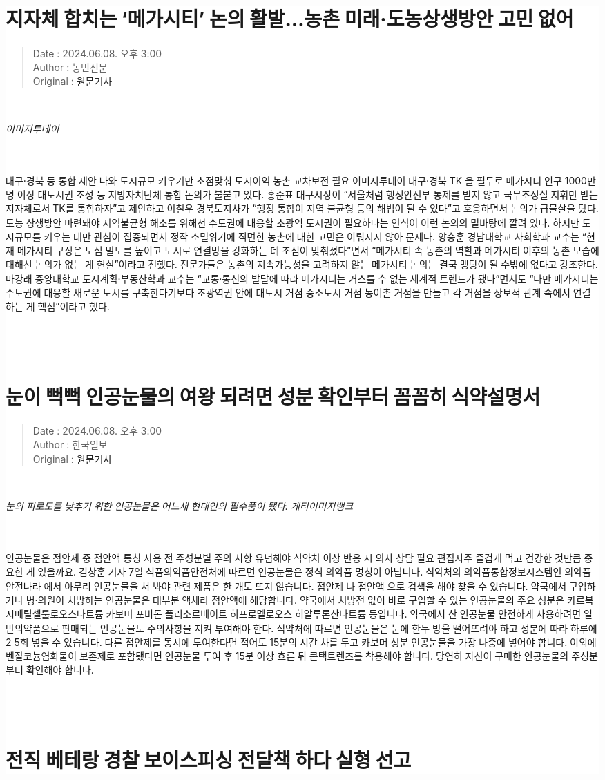   
# 지자체 합치는 ‘메가시티’ 논의 활발…농촌 미래·도농상생방안 고민 없어  
  
> Date : 2024.06.08. 오후 3:00  
> Author : 농민신문  
> Original : [원문기사](https://n.news.naver.com/mnews/article/662/0000045295?sid=102)  
<br/>  
  
<img alt="이미지투데이" class="_LAZY_LOADING _LAZY_LOADING_INIT_HIDE" src="https://imgnews.pstatic.net/image/662/2024/06/08/0000045295_001_20240608150012637.jpg?type=w647" id="img1" style="display: none;"></img><em class="img_desc">이미지투데이</em>  
<br/><br/>  
  
대구·경북 등 통합 제안 나와 도시규모 키우기만 초점맞춰 도시이익 농촌 교차보전 필요 이미지투데이 대구·경북 TK 을 필두로 메가시티 인구 1000만명 이상 대도시권 조성 등 지방자치단체 통합 논의가 불붙고 있다.
홍준표 대구시장이 “서울처럼 행정안전부 통제를 받지 않고 국무조정실 지휘만 받는 지자체로서 TK를 통합하자”고 제안하고 이철우 경북도지사가 “행정 통합이 지역 불균형 등의 해법이 될 수 있다”고 호응하면서 논의가 급물살을 탔다.
도농 상생방안 마련돼야 지역불균형 해소를 위해선 수도권에 대응할 초광역 도시권이 필요하다는 인식이 이런 논의의 밑바탕에 깔려 있다.
하지만 도시규모를 키우는 데만 관심이 집중되면서 정작 소멸위기에 직면한 농촌에 대한 고민은 이뤄지지 않아 문제다.
양승훈 경남대학교 사회학과 교수는 “현재 메가시티 구상은 도심 밀도를 높이고 도시로 연결망을 강화하는 데 초점이 맞춰졌다”면서 “메가시티 속 농촌의 역할과 메가시티 이후의 농촌 모습에 대해선 논의가 없는 게 현실”이라고 전했다.
전문가들은 농촌의 지속가능성을 고려하지 않는 메가시티 논의는 결국 맹탕이 될 수밖에 없다고 강조한다.
마강래 중앙대학교 도시계획·부동산학과 교수는 “교통·통신의 발달에 따라 메가시티는 거스를 수 없는 세계적 트렌드가 됐다”면서도 “다만 메가시티는 수도권에 대응할 새로운 도시를 구축한다기보다 초광역권 안에 대도시 거점 중소도시 거점 농어촌 거점을 만들고 각 거점을 상보적 관계 속에서 연결하는 게 핵심”이라고 했다.  
<br/><br/><br/>  

  
# 눈이 뻑뻑 인공눈물의 여왕 되려면 성분 확인부터 꼼꼼히 식약설명서  
  
> Date : 2024.06.08. 오후 3:00  
> Author : 한국일보  
> Original : [원문기사](https://n.news.naver.com/mnews/article/469/0000805776?sid=102)  
<br/>  
  
<img alt="눈의 피로도를 낮추기 위한 인공눈물은 어느새 현대인의 필수품이 됐다. 게티이미지뱅크" class="_LAZY_LOADING _LAZY_LOADING_INIT_HIDE" src="https://imgnews.pstatic.net/image/469/2024/06/08/0000805776_001_20240608150011540.jpg?type=w647" id="img1" style="display: none;"></img><em class="img_desc">눈의 피로도를 낮추기 위한 인공눈물은 어느새 현대인의 필수품이 됐다. 게티이미지뱅크</em>  
<br/><br/>  
  
인공눈물은 점안제 중 점안액 통칭 사용 전 주성분별 주의 사항 유념해야 식약처 이상 반응 시 의사 상담 필요 편집자주 즐겁게 먹고 건강한 것만큼 중요한 게 있을까요.
김창훈 기자 7일 식품의약품안전처에 따르면 인공눈물은 정식 의약품 명칭이 아닙니다.
식약처의 의약품통합정보시스템인 의약품안전나라 에서 아무리 인공눈물을 쳐 봐야 관련 제품은 한 개도 뜨지 않습니다.
점안제 나 점안액 으로 검색을 해야 찾을 수 있습니다.
약국에서 구입하거나 병·의원이 처방하는 인공눈물은 대부분 액체라 점안액에 해당합니다.
약국에서 처방전 없이 바로 구입할 수 있는 인공눈물의 주요 성분은 카르복시메틸셀룰로오스나트륨 카보머 포비돈 폴리소르베이트 히프로멜로오스 히알루론산나트륨 등입니다.
약국에서 산 인공눈물 안전하게 사용하려면 일반의약품으로 판매되는 인공눈물도 주의사항을 지켜 투여해야 한다.
식약처에 따르면 인공눈물은 눈에 한두 방울 떨어뜨려야 하고 성분에 따라 하루에 2 5회 넣을 수 있습니다.
다른 점안제를 동시에 투여한다면 적어도 15분의 시간 차를 두고 카보머 성분 인공눈물을 가장 나중에 넣어야 합니다.
이외에 벤잘코늄염화물이 보존제로 포함됐다면 인공눈물 투여 후 15분 이상 흐른 뒤 콘택트렌즈를 착용해야 합니다.
당연히 자신이 구매한 인공눈물의 주성분부터 확인해야 합니다.  
<br/><br/><br/>  

  
# 전직 베테랑 경찰 보이스피싱 전달책 하다 실형 선고  
  